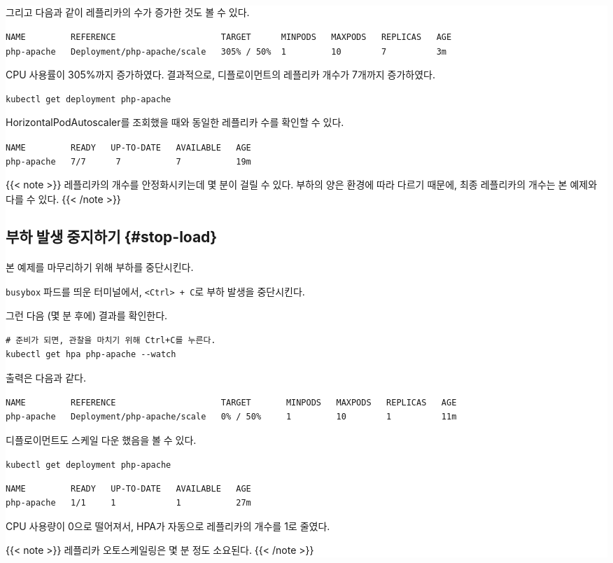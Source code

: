 그리고 다음과 같이 레플리카의 수가 증가한 것도 볼 수 있다.
```
NAME         REFERENCE                     TARGET      MINPODS   MAXPODS   REPLICAS   AGE
php-apache   Deployment/php-apache/scale   305% / 50%  1         10        7          3m
```

CPU 사용률이 305%까지 증가하였다.
결과적으로, 디플로이먼트의 레플리카 개수가 7개까지 증가하였다.

```shell
kubectl get deployment php-apache
```

HorizontalPodAutoscaler를 조회했을 때와 동일한 레플리카 수를 확인할 수 있다.
```
NAME         READY   UP-TO-DATE   AVAILABLE   AGE
php-apache   7/7      7           7           19m
```

{{< note >}}
레플리카의 개수를 안정화시키는데 몇 분이 걸릴 수 있다.
부하의 양은 환경에 따라 다르기 때문에,
최종 레플리카의 개수는 본 예제와 다를 수 있다.
{{< /note >}}

## 부하 발생 중지하기 {#stop-load}

본 예제를 마무리하기 위해 부하를 중단시킨다.

`busybox` 파드를 띄운 터미널에서,
`<Ctrl> + C`로 부하 발생을 중단시킨다.

그런 다음 (몇 분 후에) 결과를 확인한다.

```shell
# 준비가 되면, 관찰을 마치기 위해 Ctrl+C를 누른다.
kubectl get hpa php-apache --watch
```

출력은 다음과 같다.
```
NAME         REFERENCE                     TARGET       MINPODS   MAXPODS   REPLICAS   AGE
php-apache   Deployment/php-apache/scale   0% / 50%     1         10        1          11m
```

디플로이먼트도 스케일 다운 했음을 볼 수 있다.
```shell
kubectl get deployment php-apache
```

```
NAME         READY   UP-TO-DATE   AVAILABLE   AGE
php-apache   1/1     1            1           27m
```

CPU 사용량이 0으로 떨어져서, HPA가 자동으로 레플리카의 개수를 1로 줄였다.

{{< note >}}
레플리카 오토스케일링은 몇 분 정도 소요된다.
{{< /note >}}
